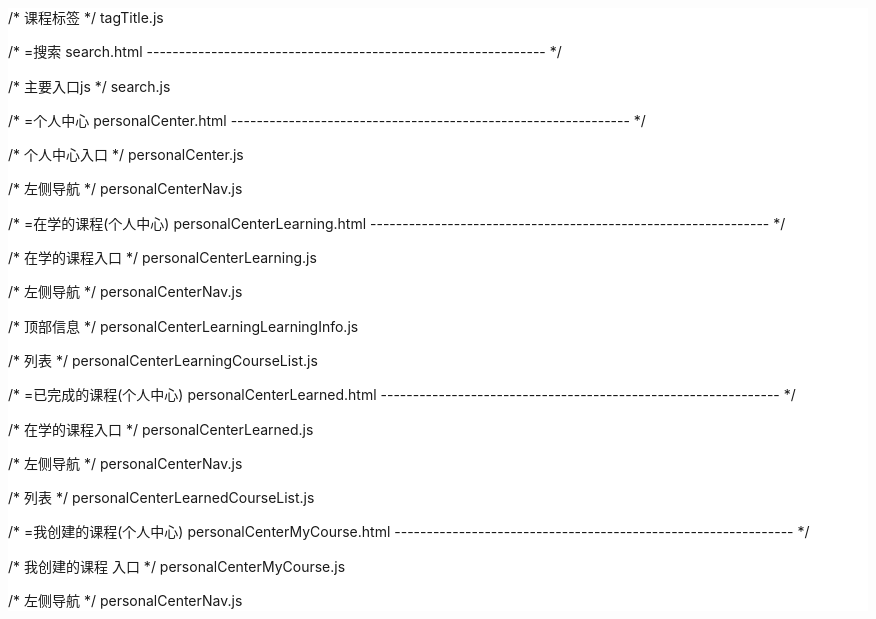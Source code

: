 /* 课程标签 */
tagTitle.js



/* =搜索 search.html
-------------------------------------------------------------- */

/* 主要入口js */
search.js




/* =个人中心 personalCenter.html
-------------------------------------------------------------- */

/* 个人中心入口 */
personalCenter.js

/* 左侧导航 */
personalCenterNav.js



/* =在学的课程(个人中心) personalCenterLearning.html
-------------------------------------------------------------- */

/* 在学的课程入口 */
personalCenterLearning.js

/* 左侧导航 */
personalCenterNav.js

/* 顶部信息 */
personalCenterLearningLearningInfo.js

/* 列表 */
personalCenterLearningCourseList.js



/* =已完成的课程(个人中心) personalCenterLearned.html
-------------------------------------------------------------- */

/* 在学的课程入口 */
personalCenterLearned.js

/* 左侧导航 */
personalCenterNav.js

/* 列表 */
personalCenterLearnedCourseList.js



/* =我创建的课程(个人中心) personalCenterMyCourse.html
-------------------------------------------------------------- */

/* 我创建的课程 入口 */
personalCenterMyCourse.js

/* 左侧导航 */
personalCenterNav.js
